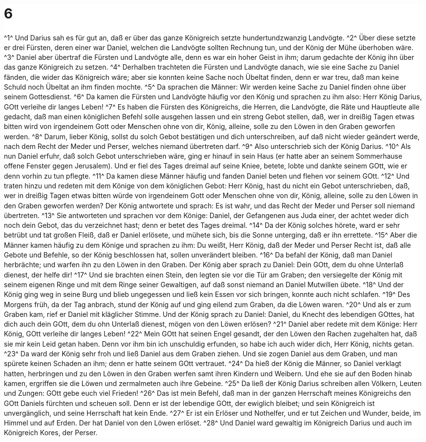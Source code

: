 # 6
^1^ Und Darius sah es für gut an, daß er über das ganze Königreich setzte hundertundzwanzig Landvögte. ^2^ Über diese setzte er drei Fürsten, deren einer war Daniel, welchen die Landvögte sollten Rechnung tun, und der König der Mühe überhoben wäre. ^3^ Daniel aber übertraf die Fürsten und Landvögte alle, denn es war ein hoher Geist in ihm; darum gedachte der König ihn über das ganze Königreich zu setzen. ^4^ Derhalben trachteten die Fürsten und Landvögte danach, wie sie eine Sache zu Daniel fänden, die wider das Königreich wäre; aber sie konnten keine Sache noch Übeltat finden, denn er war treu, daß man keine Schuld noch Übeltat an ihm finden mochte. ^5^ Da sprachen die Männer: Wir werden keine Sache zu Daniel finden ohne über seinem Gottesdienst. ^6^ Da kamen die Fürsten und Landvögte häufig vor den König und sprachen zu ihm also: Herr König Darius, GOtt verleihe dir langes Leben! ^7^ Es haben die Fürsten des Königreichs, die Herren, die Landvögte, die Räte und Hauptleute alle gedacht, daß man einen königlichen Befehl solle ausgehen lassen und ein streng Gebot stellen, daß, wer in dreißig Tagen etwas bitten wird von irgendeinem Gott oder Menschen ohne von dir, König, alleine, solle zu den Löwen in den Graben geworfen werden. ^8^ Darum, lieber König, sollst du solch Gebot bestätigen und dich unterschreiben, auf daß nicht wieder geändert werde, nach dem Recht der Meder und Perser, welches niemand übertreten darf. ^9^ Also unterschrieb sich der König Darius. ^10^ Als nun Daniel erfuhr, daß solch Gebot unterschrieben wäre, ging er hinauf in sein Haus (er hatte aber an seinem Sommerhause offene Fenster gegen Jerusalem). Und er fiel des Tages dreimal auf seine Kniee, betete, lobte und dankte seinem GOtt, wie er denn vorhin zu tun pflegte. ^11^ Da kamen diese Männer häufig und fanden Daniel beten und flehen vor seinem GOtt. ^12^ Und traten hinzu und redeten mit dem Könige von dem königlichen Gebot: Herr König, hast du nicht ein Gebot unterschrieben, daß, wer in dreißig Tagen etwas bitten würde von irgendeinem Gott oder Menschen ohne von dir, König, alleine, solle zu den Löwen in den Graben geworfen werden? Der König antwortete und sprach: Es ist wahr, und das Recht der Meder und Perser soll niemand übertreten. ^13^ Sie antworteten und sprachen vor dem Könige: Daniel, der Gefangenen aus Juda einer, der achtet weder dich noch dein Gebot, das du verzeichnet hast; denn er betet des Tages dreimal. ^14^ Da der König solches hörete, ward er sehr betrübt und tat großen Fleiß, daß er Daniel erlösete, und mühete sich, bis die Sonne unterging, daß er ihn errettete. ^15^ Aber die Männer kamen häufig zu dem Könige und sprachen zu ihm: Du weißt, Herr König, daß der Meder und Perser Recht ist, daß alle Gebote und Befehle, so der König beschlossen hat, sollen unverändert bleiben. ^16^ Da befahl der König, daß man Daniel herbrächte; und warfen ihn zu den Löwen in den Graben. Der König aber sprach zu Daniel: Dein GOtt, dem du ohne Unterlaß dienest, der helfe dir! ^17^ Und sie brachten einen Stein, den legten sie vor die Tür am Graben; den versiegelte der König mit seinem eigenen Ringe und mit dem Ringe seiner Gewaltigen, auf daß sonst niemand an Daniel Mutwillen übete. ^18^ Und der König ging weg in seine Burg und blieb ungegessen und ließ kein Essen vor sich bringen, konnte auch nicht schlafen. ^19^ Des Morgens früh, da der Tag anbrach, stund der König auf und ging eilend zum Graben, da die Löwen waren. ^20^ Und als er zum Graben kam, rief er Daniel mit kläglicher Stimme. Und der König sprach zu Daniel: Daniel, du Knecht des lebendigen GOttes, hat dich auch dein GOtt, dem du ohn Unterlaß dienest, mögen von den Löwen erlösen? ^21^ Daniel aber redete mit dem Könige: Herr König, GOtt verleihe dir langes Leben! ^22^ Mein GOtt hat seinen Engel gesandt, der den Löwen den Rachen zugehalten hat, daß sie mir kein Leid getan haben. Denn vor ihm bin ich unschuldig erfunden, so habe ich auch wider dich, Herr König, nichts getan. ^23^ Da ward der König sehr froh und ließ Daniel aus dem Graben ziehen. Und sie zogen Daniel aus dem Graben, und man spürete keinen Schaden an ihm; denn er hatte seinem GOtt vertrauet. ^24^ Da hieß der König die Männer, so Daniel verklagt hatten, herbringen und zu den Löwen in den Graben werfen samt ihren Kindern und Weibern. Und ehe sie auf den Boden hinab kamen, ergriffen sie die Löwen und zermalmeten auch ihre Gebeine. ^25^ Da ließ der König Darius schreiben allen Völkern, Leuten und Zungen: GOtt gebe euch viel Frieden! ^26^ Das ist mein Befehl, daß man in der ganzen Herrschaft meines Königreichs den GOtt Daniels fürchten und scheuen soll. Denn er ist der lebendige GOtt, der ewiglich bleibet; und sein Königreich ist unvergänglich, und seine Herrschaft hat kein Ende. ^27^ Er ist ein Erlöser und Nothelfer, und er tut Zeichen und Wunder, beide, im Himmel und auf Erden. Der hat Daniel von den Löwen erlöset. ^28^ Und Daniel ward gewaltig im Königreich Darius und auch im Königreich Kores, der Perser.
